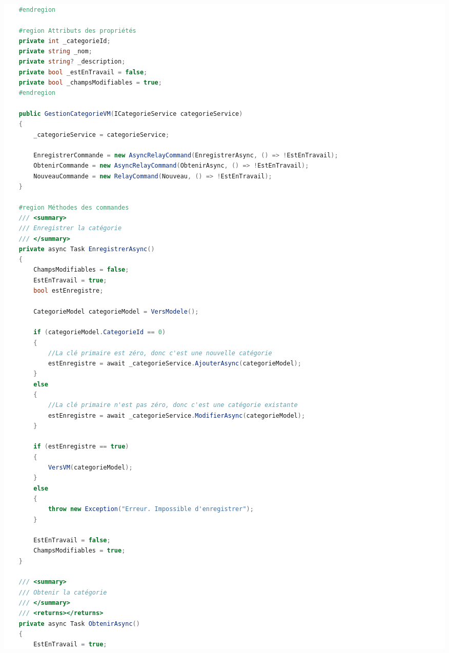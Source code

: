 ```csharp showLineNumbers
    #endregion

    #region Attributs des propriétés
    private int _categorieId;
    private string _nom;
    private string? _description;
    private bool _estEnTravail = false;
    private bool _champsModifiables = true;
    #endregion

    public GestionCategorieVM(ICategorieService categorieService)
	{
        _categorieService = categorieService;

        EnregistrerCommande = new AsyncRelayCommand(EnregistrerAsync, () => !EstEnTravail);
        ObtenirCommande = new AsyncRelayCommand(ObtenirAsync, () => !EstEnTravail);
        NouveauCommande = new RelayCommand(Nouveau, () => !EstEnTravail);
    }

    #region Méthodes des commandes
    /// <summary>
    /// Enregistrer la catégorie
    /// </summary>    
    private async Task EnregistrerAsync()
    {
        ChampsModifiables = false;
        EstEnTravail = true;
        bool estEnregistre;

        CategorieModel categorieModel = VersModele();

        if (categorieModel.CategorieId == 0)
        {
            //La clé primaire est zéro, donc c'est une nouvelle catégorie
            estEnregistre = await _categorieService.AjouterAsync(categorieModel);
        }
        else
        {
            //La clé primaire n'est pas zéro, donc c'est une catégorie existante
            estEnregistre = await _categorieService.ModifierAsync(categorieModel);
        }

        if (estEnregistre == true)
        {
            VersVM(categorieModel);
        }
        else
        {
	        throw new Exception("Erreur. Impossible d'enregistrer");
        }

        EstEnTravail = false;
        ChampsModifiables = true;
    }

    /// <summary>
    /// Obtenir la catégorie
    /// </summary>
    /// <returns></returns>
    private async Task ObtenirAsync()
    {
        EstEnTravail = true;

```